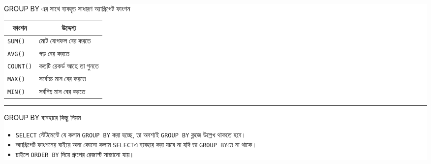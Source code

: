 
GROUP BY এর সাথে ব্যবহৃত সাধারণ অ্যাগ্রিগেট ফাংশন

| ফাংশন     | উদ্দেশ্য                 |
| --------- | ------------------------ |
| `SUM()`   | মোট যোগফল বের করতে       |
| `AVG()`   | গড় বের করতে              |
| `COUNT()` | কতটি রেকর্ড আছে তা গুনতে |
| `MAX()`   | সর্বোচ্চ মান বের করতে    |
| `MIN()`   | সর্বনিম্ন মান বের করতে   |

---

GROUP BY ব্যবহারে কিছু নিয়ম

- `SELECT` স্টেটমেন্টে যে কলাম `GROUP BY` করা হচ্ছে, তা অবশ্যই `GROUP BY` ক্লজে উল্লেখ থাকতে হবে।
- অ্যাগ্রিগেট ফাংশনের বাইরে অন্য কোনো কলাম `SELECT`এ ব্যবহার করা যাবে না যদি তা `GROUP BY`তে না থাকে।
- চাইলে `ORDER BY` দিয়ে গ্রুপের রেজাল্ট সাজানো যায়।
